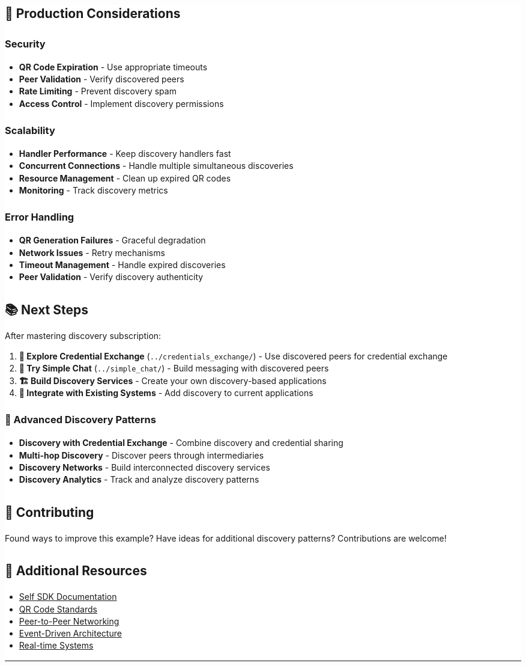 ## 🔧 Production Considerations

### Security
- **QR Code Expiration** - Use appropriate timeouts
- **Peer Validation** - Verify discovered peers
- **Rate Limiting** - Prevent discovery spam
- **Access Control** - Implement discovery permissions

### Scalability
- **Handler Performance** - Keep discovery handlers fast
- **Concurrent Connections** - Handle multiple simultaneous discoveries
- **Resource Management** - Clean up expired QR codes
- **Monitoring** - Track discovery metrics

### Error Handling
- **QR Generation Failures** - Graceful degradation
- **Network Issues** - Retry mechanisms
- **Timeout Management** - Handle expired discoveries
- **Peer Validation** - Verify discovery authenticity

## 📚 Next Steps

After mastering discovery subscription:

1. **🔄 Explore Credential Exchange** (`../credentials_exchange/`) - Use discovered peers for credential exchange
2. **💬 Try Simple Chat** (`../simple_chat/`) - Build messaging with discovered peers  
3. **🏗️ Build Discovery Services** - Create your own discovery-based applications
4. **🔗 Integrate with Existing Systems** - Add discovery to current applications

### 🎯 Advanced Discovery Patterns

- **Discovery with Credential Exchange** - Combine discovery and credential sharing
- **Multi-hop Discovery** - Discover peers through intermediaries
- **Discovery Networks** - Build interconnected discovery services
- **Discovery Analytics** - Track and analyze discovery patterns

## 🤝 Contributing

Found ways to improve this example? Have ideas for additional discovery patterns? Contributions are welcome!

## 📖 Additional Resources

- [Self SDK Documentation](https://docs.joinself.com)
- [QR Code Standards](https://www.qrcode.com/en/)
- [Peer-to-Peer Networking](https://en.wikipedia.org/wiki/Peer-to-peer)
- [Event-Driven Architecture](https://en.wikipedia.org/wiki/Event-driven_architecture)
- [Real-time Systems](https://en.wikipedia.org/wiki/Real-time_computing)

---